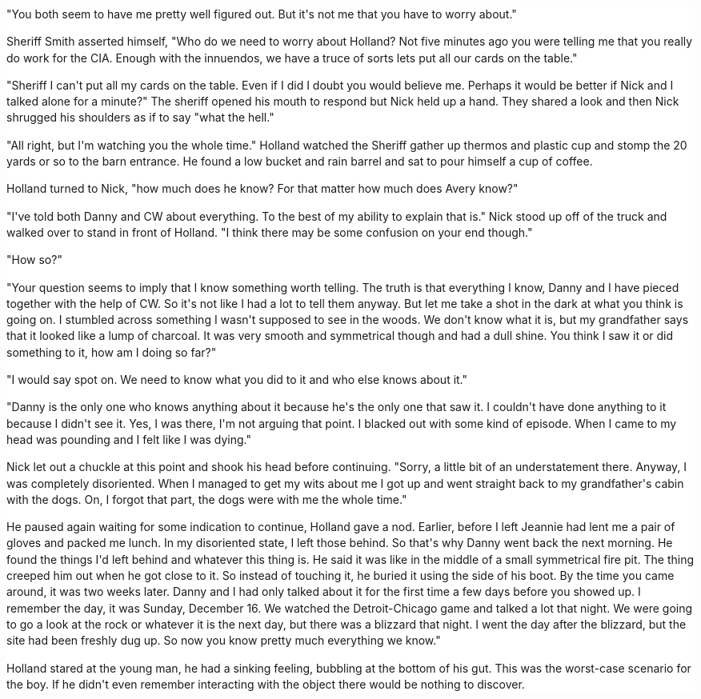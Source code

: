 "You both seem to have me pretty well figured out. But it's not me that you have to worry about."

Sheriff Smith asserted himself, "Who do we need to worry about Holland? Not five minutes ago you were telling me that you really do work for the CIA. Enough with the innuendos, we have a truce of sorts lets put all our cards on the table."

"Sheriff I can't put all my cards on the table. Even if I did I doubt you would believe me. Perhaps it would be better if Nick and I talked alone for a minute?" The sheriff opened his mouth to respond but Nick held up a hand. They shared a look and then Nick shrugged his shoulders as if to say "what the hell."

"All right, but I'm watching you the whole time." Holland watched the Sheriff gather up thermos and plastic cup and stomp the 20 yards or so to the barn entrance. He found a low bucket and rain barrel and sat to pour himself a cup of coffee.

Holland turned to Nick, "how much does he know? For that matter how much does Avery know?"

"I've told both Danny and CW about everything. To the best of my ability to explain that is." Nick stood up off of the truck and walked over to stand in front of Holland. "I think there may be some confusion on your end though."

"How so?"

"Your question seems to imply that I know something worth telling. The truth is that everything I know, Danny and I have pieced together with the help of CW. So it's not like I had a lot to tell them anyway. But let me take a shot in the dark at what you think is going on. I stumbled across something I wasn't supposed to see in the woods. We don't know what it is, but my grandfather says that it looked like a lump of charcoal. It was very smooth and symmetrical though and had a dull shine. You think I saw it or did something to it, how am I doing so far?"

"I would say spot on. We need to know what you did to it and who else knows about it."

"Danny is the only one who knows anything about it because he's the only one that saw it. I couldn't have done anything to it because I didn't see it. Yes, I was there, I'm not arguing that point. I blacked out with some kind of episode. When I came to my head was pounding and I felt like I was dying."

Nick let out a chuckle at this point and shook his head before continuing. "Sorry, a little bit of an understatement there. Anyway, I was completely disoriented. When I managed to get my wits about me I got up and went straight back to my grandfather's cabin with the dogs. On, I forgot that part, the dogs were with me the whole time."

He paused again waiting for some indication to continue, Holland gave a nod. Earlier, before I left Jeannie had lent me a pair of gloves and packed me lunch. In my disoriented state, I left those behind. So that's why Danny went back the next morning. He found the things I'd left behind and whatever this thing is. He said it was like in the middle of a small symmetrical fire pit. The thing creeped him out when he got close to it. So instead of touching it, he buried it using the side of his boot. By the time you came around, it was two weeks later. Danny and I had only talked about it for the first time a few days before you showed up. I remember the day, it was Sunday, December 16. We watched the Detroit-Chicago game and talked a lot that night. We were going to go a look at the rock or whatever it is the next day, but there was a blizzard that night. I went the day after the blizzard, but the site had been freshly dug up. So now you know pretty much everything we know."

Holland stared at the young man, he had a sinking feeling, bubbling at the bottom of his gut. This was the worst-case scenario for the boy. If he didn't even remember interacting with the object there would be nothing to discover.
